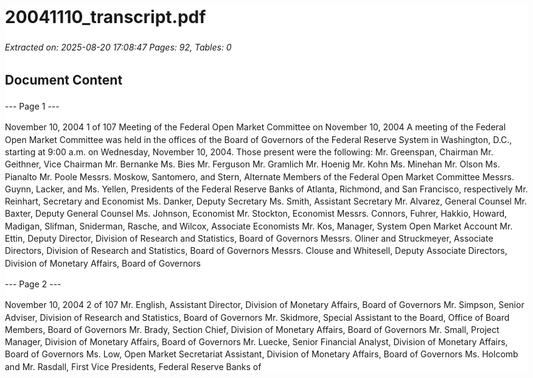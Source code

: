 # 20041110_transcript.pdf

*Extracted on: 2025-08-20 17:08:47*
*Pages: 92, Tables: 0*

## Document Content

--- Page 1 ---

November 10, 2004 1 of 107
Meeting of the Federal Open Market Committee on
November 10, 2004
A meeting of the Federal Open Market Committee was held in the offices of the Board of
Governors of the Federal Reserve System in Washington, D.C., starting at 9:00 a.m. on
Wednesday, November 10, 2004. Those present were the following:
Mr. Greenspan, Chairman
Mr. Geithner, Vice Chairman
Mr. Bernanke
Ms. Bies
Mr. Ferguson
Mr. Gramlich
Mr. Hoenig
Mr. Kohn
Ms. Minehan
Mr. Olson
Ms. Pianalto
Mr. Poole
Messrs. Moskow, Santomero, and Stern, Alternate Members of the Federal Open
Market Committee
Messrs. Guynn, Lacker, and Ms. Yellen, Presidents of the Federal Reserve Banks
of Atlanta, Richmond, and San Francisco, respectively
Mr. Reinhart, Secretary and Economist
Ms. Danker, Deputy Secretary
Ms. Smith, Assistant Secretary
Mr. Alvarez, General Counsel
Mr. Baxter, Deputy General Counsel
Ms. Johnson, Economist
Mr. Stockton, Economist
Messrs. Connors, Fuhrer, Hakkio, Howard, Madigan, Slifman, Sniderman,
Rasche, and Wilcox, Associate Economists
Mr. Kos, Manager, System Open Market Account
Mr. Ettin, Deputy Director, Division of Research and Statistics, Board of
Governors
Messrs. Oliner and Struckmeyer, Associate Directors, Division of Research and
Statistics, Board of Governors
Messrs. Clouse and Whitesell, Deputy Associate Directors, Division of Monetary
Affairs, Board of Governors

--- Page 2 ---

November 10, 2004 2 of 107
Mr. English, Assistant Director, Division of Monetary Affairs, Board of
Governors
Mr. Simpson, Senior Adviser, Division of Research and Statistics, Board of
Governors
Mr. Skidmore, Special Assistant to the Board, Office of Board Members, Board of
Governors
Mr. Brady, Section Chief, Division of Monetary Affairs, Board of Governors
Mr. Small, Project Manager, Division of Monetary Affairs, Board of Governors
Mr. Luecke, Senior Financial Analyst, Division of Monetary Affairs, Board of
Governors
Ms. Low, Open Market Secretariat Assistant, Division of Monetary Affairs, Board
of Governors
Ms. Holcomb and Mr. Rasdall, First Vice Presidents, Federal Reserve Banks of